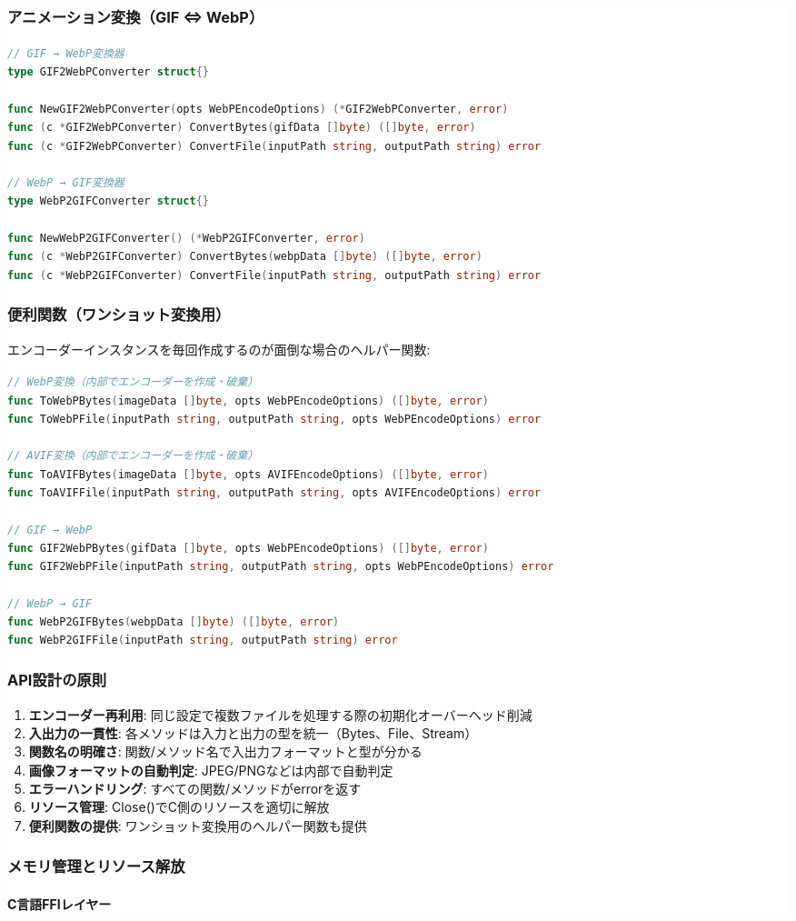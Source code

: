 ### アニメーション変換（GIF ⇔ WebP）

```go
// GIF → WebP変換器
type GIF2WebPConverter struct{}

func NewGIF2WebPConverter(opts WebPEncodeOptions) (*GIF2WebPConverter, error)
func (c *GIF2WebPConverter) ConvertBytes(gifData []byte) ([]byte, error)
func (c *GIF2WebPConverter) ConvertFile(inputPath string, outputPath string) error

// WebP → GIF変換器
type WebP2GIFConverter struct{}

func NewWebP2GIFConverter() (*WebP2GIFConverter, error)
func (c *WebP2GIFConverter) ConvertBytes(webpData []byte) ([]byte, error)
func (c *WebP2GIFConverter) ConvertFile(inputPath string, outputPath string) error
```

### 便利関数（ワンショット変換用）

エンコーダーインスタンスを毎回作成するのが面倒な場合のヘルパー関数:

```go
// WebP変換（内部でエンコーダーを作成・破棄）
func ToWebPBytes(imageData []byte, opts WebPEncodeOptions) ([]byte, error)
func ToWebPFile(inputPath string, outputPath string, opts WebPEncodeOptions) error

// AVIF変換（内部でエンコーダーを作成・破棄）
func ToAVIFBytes(imageData []byte, opts AVIFEncodeOptions) ([]byte, error)
func ToAVIFFile(inputPath string, outputPath string, opts AVIFEncodeOptions) error

// GIF → WebP
func GIF2WebPBytes(gifData []byte, opts WebPEncodeOptions) ([]byte, error)
func GIF2WebPFile(inputPath string, outputPath string, opts WebPEncodeOptions) error

// WebP → GIF
func WebP2GIFBytes(webpData []byte) ([]byte, error)
func WebP2GIFFile(inputPath string, outputPath string) error
```

### API設計の原則

1. **エンコーダー再利用**: 同じ設定で複数ファイルを処理する際の初期化オーバーヘッド削減
2. **入出力の一貫性**: 各メソッドは入力と出力の型を統一（Bytes、File、Stream）
3. **関数名の明確さ**: 関数/メソッド名で入出力フォーマットと型が分かる
4. **画像フォーマットの自動判定**: JPEG/PNGなどは内部で自動判定
5. **エラーハンドリング**: すべての関数/メソッドがerrorを返す
6. **リソース管理**: Close()でC側のリソースを適切に解放
7. **便利関数の提供**: ワンショット変換用のヘルパー関数も提供

### メモリ管理とリソース解放

#### C言語FFIレイヤー
